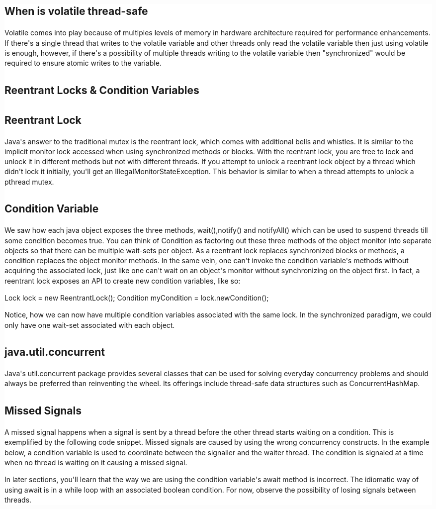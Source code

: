 ## When is volatile thread-safe
Volatile comes into play because of multiples levels of memory in hardware architecture required for performance enhancements. If there's a single thread that writes to the volatile variable and other threads only read the volatile variable then just using volatile is enough, however, if there's a possibility of multiple threads writing to the volatile variable then "synchronized" would be required to ensure atomic writes to the variable.

## Reentrant Locks & Condition Variables

## Reentrant Lock
Java's answer to the traditional mutex is the reentrant lock, which comes with additional bells and whistles. It is similar to the implicit monitor lock accessed when using synchronized methods or blocks. With the reentrant lock, you are free to lock and unlock it in different methods but not with different threads. If you attempt to unlock a reentrant lock object by a thread which didn't lock it initially, you'll get an IllegalMonitorStateException. This behavior is similar to when a thread attempts to unlock a pthread mutex.

## Condition Variable
We saw how each java object exposes the three methods, wait(),notify() and notifyAll() which can be used to suspend threads till some condition becomes true. You can think of Condition as factoring out these three methods of the object monitor into separate objects so that there can be multiple wait-sets per object. As a reentrant lock replaces synchronized blocks or methods, a condition replaces the object monitor methods. In the same vein, one can't invoke the condition variable's methods without acquiring the associated lock, just like one can't wait on an object's monitor without synchronizing on the object first. In fact, a reentrant lock exposes an API to create new condition variables, like so:

Lock lock = new ReentrantLock();
Condition myCondition  = lock.newCondition();

Notice, how we can now have multiple condition variables associated with the same lock. In the synchronized paradigm, we could only have one wait-set associated with each object.

## java.util.concurrent
Java's util.concurrent package provides several classes that can be used for solving everyday concurrency problems and should always be preferred than reinventing the wheel. Its offerings include thread-safe data structures such as ConcurrentHashMap.

## Missed Signals
A missed signal happens when a signal is sent by a thread before the other thread starts waiting on a condition. This is exemplified by the following code snippet. Missed signals are caused by using the wrong concurrency constructs. In the example below, a condition variable is used to coordinate between the signaller and the waiter thread. The condition is signaled at a time when no thread is waiting on it causing a missed signal.

In later sections, you'll learn that the way we are using the condition variable's await method is incorrect. The idiomatic way of using await is in a while loop with an associated boolean condition. For now, observe the possibility of losing signals between threads.
